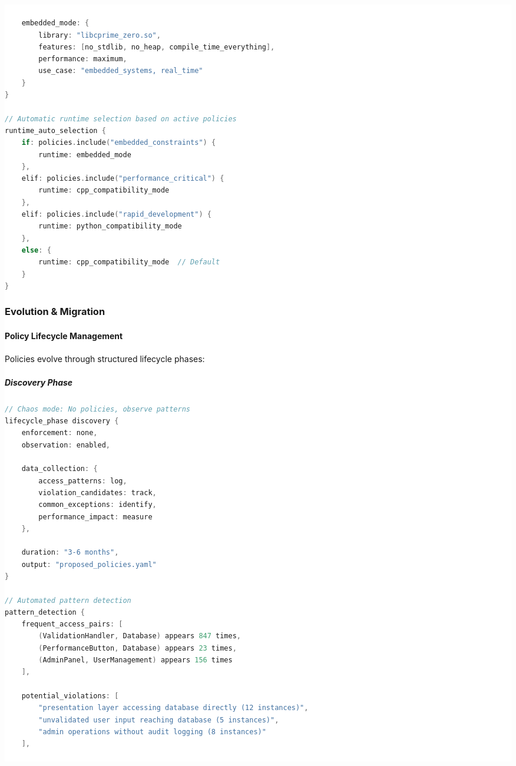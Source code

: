 ```cpp
    
    embedded_mode: {
        library: "libcprime_zero.so",
        features: [no_stdlib, no_heap, compile_time_everything],
        performance: maximum,
        use_case: "embedded_systems, real_time"
    }
}

// Automatic runtime selection based on active policies
runtime_auto_selection {
    if: policies.include("embedded_constraints") {
        runtime: embedded_mode
    },
    elif: policies.include("performance_critical") {
        runtime: cpp_compatibility_mode  
    },
    elif: policies.include("rapid_development") {
        runtime: python_compatibility_mode
    },
    else: {
        runtime: cpp_compatibility_mode  // Default
    }
}
```

### Evolution & Migration

#### Policy Lifecycle Management

Policies evolve through structured lifecycle phases:

##### Discovery Phase
```cpp
// Chaos mode: No policies, observe patterns
lifecycle_phase discovery {
    enforcement: none,
    observation: enabled,
    
    data_collection: {
        access_patterns: log,
        violation_candidates: track,
        common_exceptions: identify,
        performance_impact: measure
    },
    
    duration: "3-6 months",
    output: "proposed_policies.yaml"
}

// Automated pattern detection
pattern_detection {
    frequent_access_pairs: [
        (ValidationHandler, Database) appears 847 times,
        (PerformanceButton, Database) appears 23 times,
        (AdminPanel, UserManagement) appears 156 times
    ],
    
    potential_violations: [
        "presentation layer accessing database directly (12 instances)",
        "unvalidated user input reaching database (5 instances)",
        "admin operations without audit logging (8 instances)"
    ],
    
```